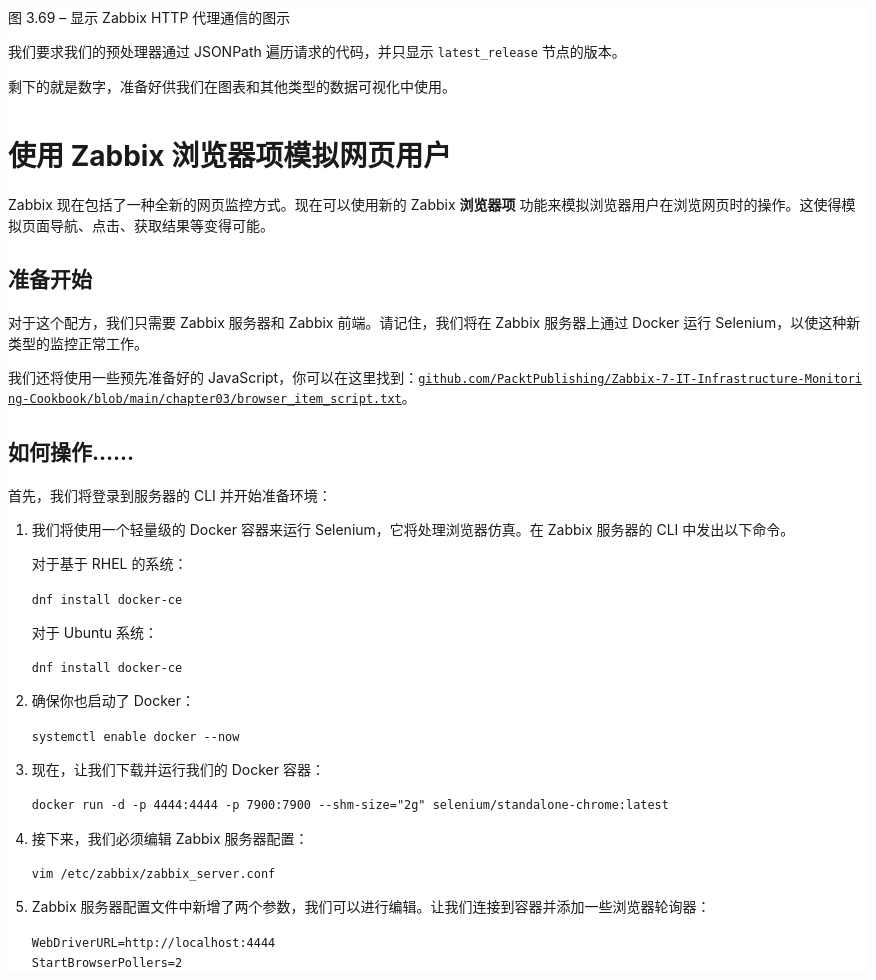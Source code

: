 图 3.69 – 显示 Zabbix HTTP 代理通信的图示

我们要求我们的预处理器通过 JSONPath 遍历请求的代码，并只显示 `latest_release` 节点的版本。

剩下的就是数字，准备好供我们在图表和其他类型的数据可视化中使用。

# 使用 Zabbix 浏览器项模拟网页用户

Zabbix 现在包括了一种全新的网页监控方式。现在可以使用新的 Zabbix **浏览器项** 功能来模拟浏览器用户在浏览网页时的操作。这使得模拟页面导航、点击、获取结果等变得可能。

## 准备开始

对于这个配方，我们只需要 Zabbix 服务器和 Zabbix 前端。请记住，我们将在 Zabbix 服务器上通过 Docker 运行 Selenium，以使这种新类型的监控正常工作。

我们还将使用一些预先准备好的 JavaScript，你可以在这里找到：[`github.com/PacktPublishing/Zabbix-7-IT-Infrastructure-Monitoring-Cookbook/blob/main/chapter03/browser_item_script.txt`](https://github.com/PacktPublishing/Zabbix-7-IT-Infrastructure-Monitoring-Cookbook/blob/main/chapter03/browser_item_script.txt)。

## 如何操作……

首先，我们将登录到服务器的 CLI 并开始准备环境：

1.  我们将使用一个轻量级的 Docker 容器来运行 Selenium，它将处理浏览器仿真。在 Zabbix 服务器的 CLI 中发出以下命令。

    对于基于 RHEL 的系统：

    ```
    dnf install docker-ce
    ```

    对于 Ubuntu 系统：

    ```
    dnf install docker-ce
    ```

1.  确保你也启动了 Docker：

    ```
    systemctl enable docker --now
    ```

1.  现在，让我们下载并运行我们的 Docker 容器：

    ```
    docker run -d -p 4444:4444 -p 7900:7900 --shm-size="2g" selenium/standalone-chrome:latest
    ```

1.  接下来，我们必须编辑 Zabbix 服务器配置：

    ```
    vim /etc/zabbix/zabbix_server.conf
    ```

1.  Zabbix 服务器配置文件中新增了两个参数，我们可以进行编辑。让我们连接到容器并添加一些浏览器轮询器：

    ```
    WebDriverURL=http://localhost:4444
    StartBrowserPollers=2
    ```
